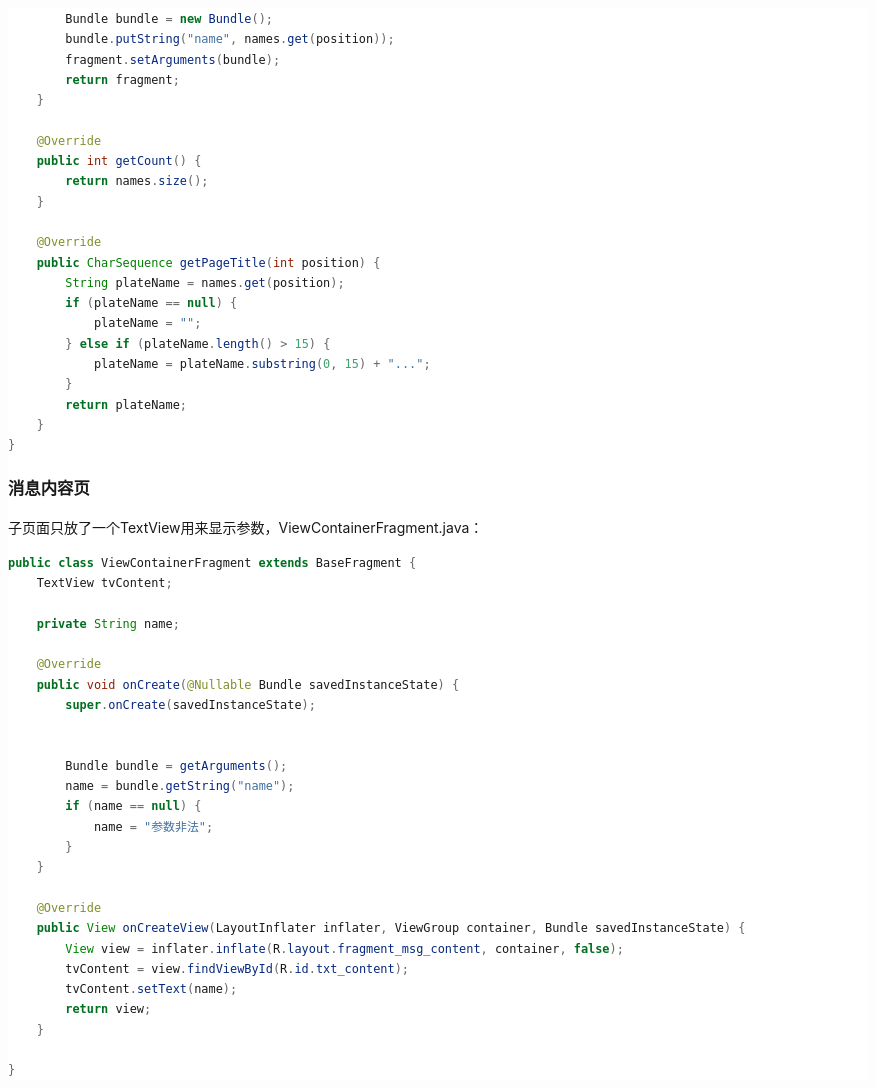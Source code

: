 ```java
        Bundle bundle = new Bundle();
        bundle.putString("name", names.get(position));
        fragment.setArguments(bundle);
        return fragment;
    }

    @Override
    public int getCount() {
        return names.size();
    }

    @Override
    public CharSequence getPageTitle(int position) {
        String plateName = names.get(position);
        if (plateName == null) {
            plateName = "";
        } else if (plateName.length() > 15) {
            plateName = plateName.substring(0, 15) + "...";
        }
        return plateName;
    }
}
```

### 消息内容页

子页面只放了一个TextView用来显示参数，ViewContainerFragment.java：

```java
public class ViewContainerFragment extends BaseFragment {
    TextView tvContent;

    private String name;

    @Override
    public void onCreate(@Nullable Bundle savedInstanceState) {
        super.onCreate(savedInstanceState);


        Bundle bundle = getArguments();
        name = bundle.getString("name");
        if (name == null) {
            name = "参数非法";
        }
    }

    @Override
    public View onCreateView(LayoutInflater inflater, ViewGroup container, Bundle savedInstanceState) {
        View view = inflater.inflate(R.layout.fragment_msg_content, container, false);
        tvContent = view.findViewById(R.id.txt_content);
        tvContent.setText(name);
        return view;
    }

}
```
